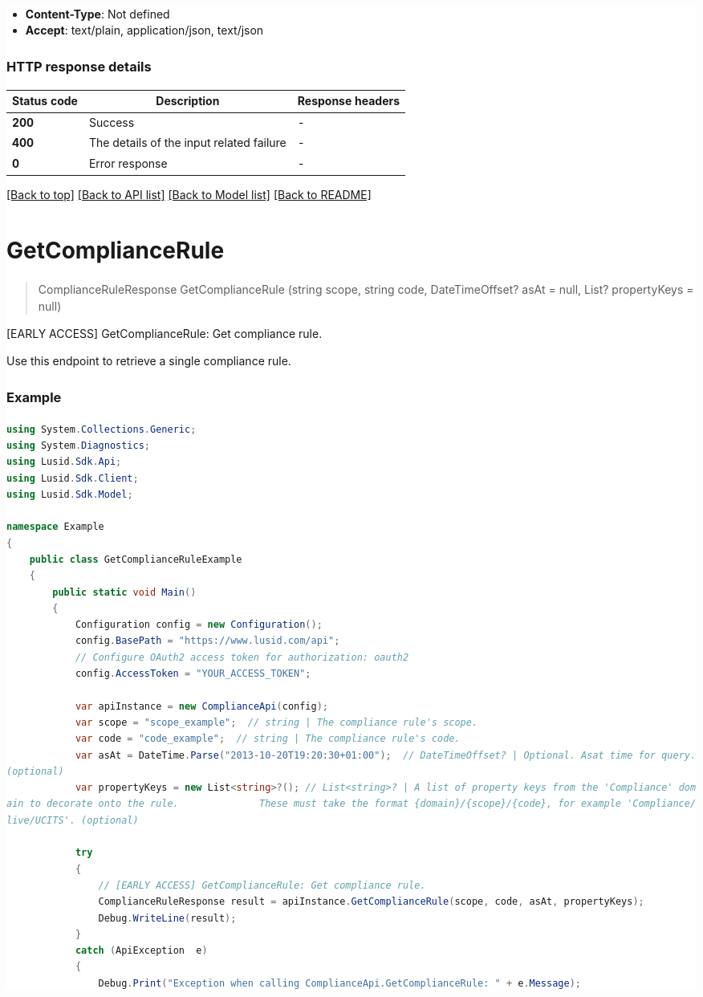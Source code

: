  - **Content-Type**: Not defined
 - **Accept**: text/plain, application/json, text/json


### HTTP response details
| Status code | Description | Response headers |
|-------------|-------------|------------------|
| **200** | Success |  -  |
| **400** | The details of the input related failure |  -  |
| **0** | Error response |  -  |

[[Back to top]](#) [[Back to API list]](../README.md#documentation-for-api-endpoints) [[Back to Model list]](../README.md#documentation-for-models) [[Back to README]](../README.md)

<a id="getcompliancerule"></a>
# **GetComplianceRule**
> ComplianceRuleResponse GetComplianceRule (string scope, string code, DateTimeOffset? asAt = null, List<string>? propertyKeys = null)

[EARLY ACCESS] GetComplianceRule: Get compliance rule.

Use this endpoint to retrieve a single compliance rule.

### Example
```csharp
using System.Collections.Generic;
using System.Diagnostics;
using Lusid.Sdk.Api;
using Lusid.Sdk.Client;
using Lusid.Sdk.Model;

namespace Example
{
    public class GetComplianceRuleExample
    {
        public static void Main()
        {
            Configuration config = new Configuration();
            config.BasePath = "https://www.lusid.com/api";
            // Configure OAuth2 access token for authorization: oauth2
            config.AccessToken = "YOUR_ACCESS_TOKEN";

            var apiInstance = new ComplianceApi(config);
            var scope = "scope_example";  // string | The compliance rule's scope.
            var code = "code_example";  // string | The compliance rule's code.
            var asAt = DateTime.Parse("2013-10-20T19:20:30+01:00");  // DateTimeOffset? | Optional. Asat time for query. (optional) 
            var propertyKeys = new List<string>?(); // List<string>? | A list of property keys from the 'Compliance' domain to decorate onto the rule.              These must take the format {domain}/{scope}/{code}, for example 'Compliance/live/UCITS'. (optional) 

            try
            {
                // [EARLY ACCESS] GetComplianceRule: Get compliance rule.
                ComplianceRuleResponse result = apiInstance.GetComplianceRule(scope, code, asAt, propertyKeys);
                Debug.WriteLine(result);
            }
            catch (ApiException  e)
            {
                Debug.Print("Exception when calling ComplianceApi.GetComplianceRule: " + e.Message);
```